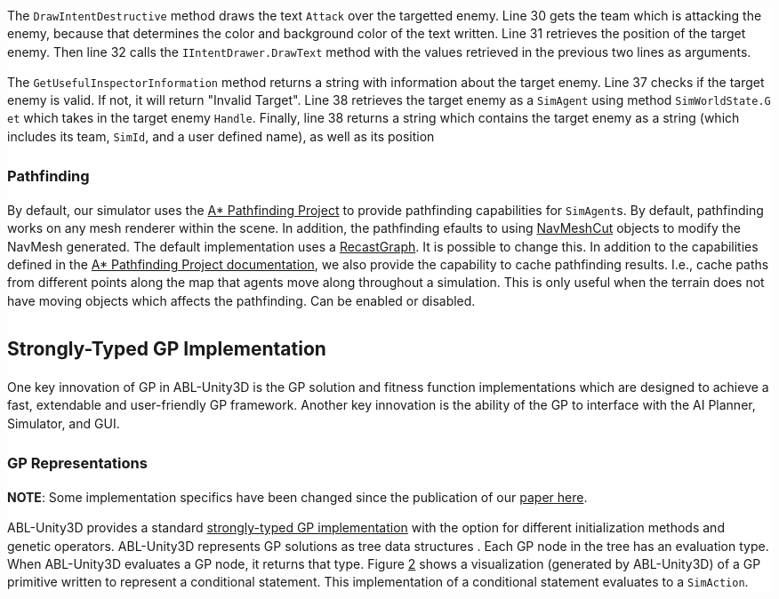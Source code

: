 The `DrawIntentDestructive` method draws the text `Attack` over the targetted enemy. Line 30 gets the team which is attacking the enemy, because that determines the color and background color of the text written. Line 31 retrieves the position of the target enemy. Then line 32 calls the `IIntentDrawer.DrawText` method with the values retrieved in the previous two lines as arguments.

The `GetUsefulInspectorInformation` method returns a string with information about the target enemy. Line 37 checks if the target enemy is valid. If not, it will return "Invalid Target". Line 38 retrieves the target enemy as a `SimAgent` using method `SimWorldState.Get` which takes in the target enemy `Handle`. Finally, line 38 returns a string which contains the target enemy as a string (which includes its team, `SimId`, and a user defined name), as well as its position

### Pathfinding
By default, our simulator uses the [A* Pathfinding Project](https://arongranberg.com/astar/) to provide pathfinding capabilities for `SimAgent`s. By default, pathfinding works on any mesh renderer within the scene. In addition, the pathfinding efaults to using [NavMeshCut](https://arongranberg.com/astar/docs/navmeshcutting.html) objects to modify the NavMesh generated. The default implementation uses a [RecastGraph](https://arongranberg.com/astar/documentation/rts_4_1_18_5eec8424/recastgraph.html). It is possible to change this. <a name="PathFindingCache"></a>In addition to the capabilities defined in the [A* Pathfinding Project documentation](https://arongranberg.com/astar/docs/), we also provide the capability to cache pathfinding results. I.e., cache paths from different points along the map that agents move along throughout a simulation. This is only useful when the terrain does not have moving objects which affects the pathfinding. Can be enabled or disabled.

## Strongly-Typed GP Implementation
One key innovation of GP in ABL-Unity3D is the GP solution and fitness function implementations which are designed to achieve a fast, extendable and user-friendly GP framework. Another key innovation is the ability of the GP to interface with the AI Planner, Simulator, and GUI.

### GP Representations
**NOTE**: Some implementation specifics have been changed since the publication of our [paper here](https://doi.org/10.1007/978-981-19-8460-0_3).

ABL-Unity3D provides a standard [strongly-typed GP implementation](https://www.site.uottawa.ca/~fbinard/EA/GP/Articles/montana94strongly) with the option for different initialization methods and genetic operators. ABL-Unity3D represents GP solutions as tree data structures . Each GP node in the tree has an evaluation type. When ABL-Unity3D evaluates a GP node, it returns that type.
Figure <a href="#gpResults" data-reference-type="ref" data-reference="gpResults">2</a> shows a visualization (generated by ABL-Unity3D) of a GP primitive written to represent a conditional statement. This implementation of a conditional statement evaluates to a <span style="background-color: light-gray">`SimAction`</span>.

<figure><kbd>